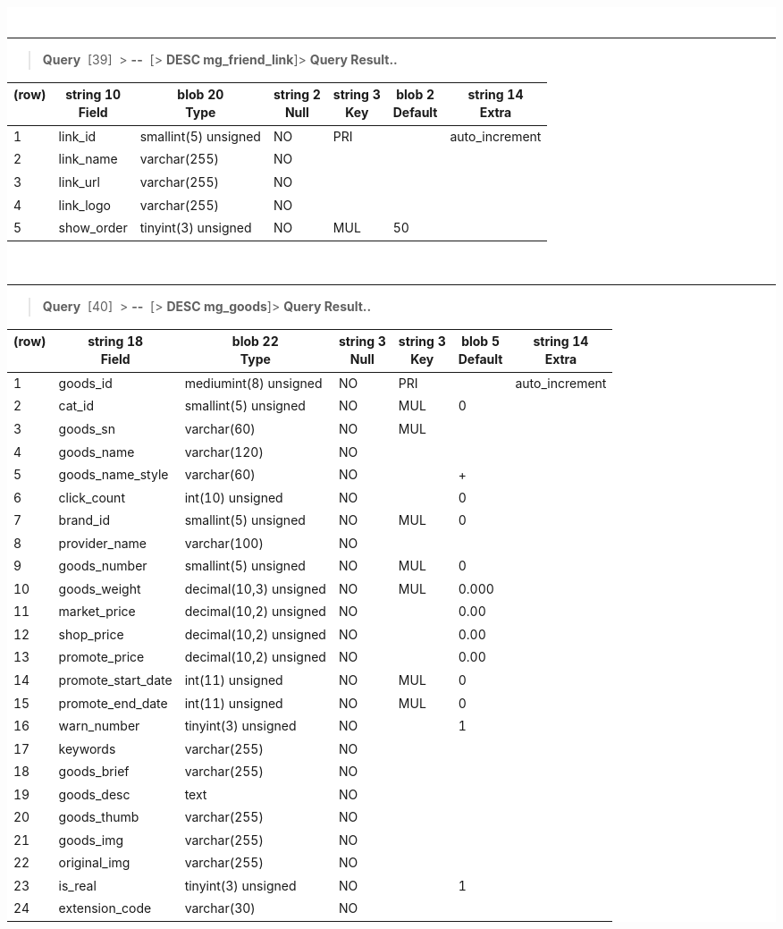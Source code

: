 <br />

---

> **Query**  [39]  > **--**  [> **DESC mg_friend_link**]> **Query Result..**

| **(row)** | string 10<br />**Field** | blob 20<br />**Type** | string 2<br />**Null** | string 3<br />**Key** | blob 2<br />**Default** | string 14<br />**Extra** |
| --- | --- | --- | --- | --- | --- | --- |
| 1 | link_id | smallint(5) unsigned | NO | PRI |  | auto_increment |
| 2 | link_name | varchar(255) | NO |  |  |  |
| 3 | link_url | varchar(255) | NO |  |  |  |
| 4 | link_logo | varchar(255) | NO |  |  |  |
| 5 | show_order | tinyint(3) unsigned | NO | MUL | 50 |  |

<br />

---

> **Query**  [40]  > **--**  [> **DESC mg_goods**]> **Query Result..**

| **(row)** | string 18<br />**Field** | blob 22<br />**Type** | string 3<br />**Null** | string 3<br />**Key** | blob 5<br />**Default** | string 14<br />**Extra** |
| --- | --- | --- | --- | --- | --- | --- |
| 1 | goods_id | mediumint(8) unsigned | NO | PRI |  | auto_increment |
| 2 | cat_id | smallint(5) unsigned | NO | MUL | 0 |  |
| 3 | goods_sn | varchar(60) | NO | MUL |  |  |
| 4 | goods_name | varchar(120) | NO |  |  |  |
| 5 | goods_name_style | varchar(60) | NO |  | + |  |
| 6 | click_count | int(10) unsigned | NO |  | 0 |  |
| 7 | brand_id | smallint(5) unsigned | NO | MUL | 0 |  |
| 8 | provider_name | varchar(100) | NO |  |  |  |
| 9 | goods_number | smallint(5) unsigned | NO | MUL | 0 |  |
| 10 | goods_weight | decimal(10,3) unsigned | NO | MUL | 0.000 |  |
| 11 | market_price | decimal(10,2) unsigned | NO |  | 0.00 |  |
| 12 | shop_price | decimal(10,2) unsigned | NO |  | 0.00 |  |
| 13 | promote_price | decimal(10,2) unsigned | NO |  | 0.00 |  |
| 14 | promote_start_date | int(11) unsigned | NO | MUL | 0 |  |
| 15 | promote_end_date | int(11) unsigned | NO | MUL | 0 |  |
| 16 | warn_number | tinyint(3) unsigned | NO |  | 1 |  |
| 17 | keywords | varchar(255) | NO |  |  |  |
| 18 | goods_brief | varchar(255) | NO |  |  |  |
| 19 | goods_desc | text | NO |  |  |  |
| 20 | goods_thumb | varchar(255) | NO |  |  |  |
| 21 | goods_img | varchar(255) | NO |  |  |  |
| 22 | original_img | varchar(255) | NO |  |  |  |
| 23 | is_real | tinyint(3) unsigned | NO |  | 1 |  |
| 24 | extension_code | varchar(30) | NO |  |  |  |